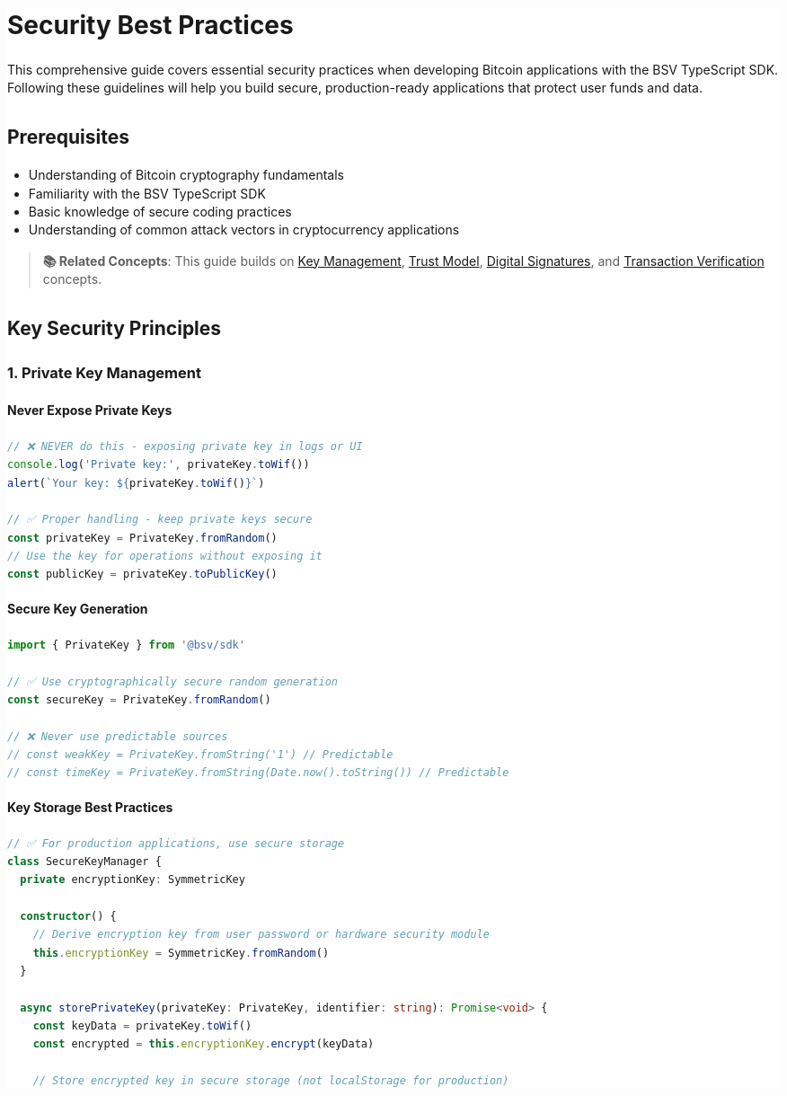 # Security Best Practices

This comprehensive guide covers essential security practices when developing Bitcoin applications with the BSV TypeScript SDK. Following these guidelines will help you build secure, production-ready applications that protect user funds and data.

## Prerequisites

- Understanding of Bitcoin cryptography fundamentals
- Familiarity with the BSV TypeScript SDK
- Basic knowledge of secure coding practices
- Understanding of common attack vectors in cryptocurrency applications

> **📚 Related Concepts**: This guide builds on [Key Management](../concepts/key-management.md), [Trust Model](../concepts/trust-model.md), [Digital Signatures](../concepts/signatures.md), and [Transaction Verification](../concepts/verification.md) concepts.

## Key Security Principles

### 1. Private Key Management

#### Never Expose Private Keys

```typescript
// ❌ NEVER do this - exposing private key in logs or UI
console.log('Private key:', privateKey.toWif())
alert(`Your key: ${privateKey.toWif()}`)

// ✅ Proper handling - keep private keys secure
const privateKey = PrivateKey.fromRandom()
// Use the key for operations without exposing it
const publicKey = privateKey.toPublicKey()
```

#### Secure Key Generation

```typescript
import { PrivateKey } from '@bsv/sdk'

// ✅ Use cryptographically secure random generation
const secureKey = PrivateKey.fromRandom()

// ❌ Never use predictable sources
// const weakKey = PrivateKey.fromString('1') // Predictable
// const timeKey = PrivateKey.fromString(Date.now().toString()) // Predictable
```

#### Key Storage Best Practices

```typescript
// ✅ For production applications, use secure storage
class SecureKeyManager {
  private encryptionKey: SymmetricKey
  
  constructor() {
    // Derive encryption key from user password or hardware security module
    this.encryptionKey = SymmetricKey.fromRandom()
  }
  
  async storePrivateKey(privateKey: PrivateKey, identifier: string): Promise<void> {
    const keyData = privateKey.toWif()
    const encrypted = this.encryptionKey.encrypt(keyData)
    
    // Store encrypted key in secure storage (not localStorage for production)
```